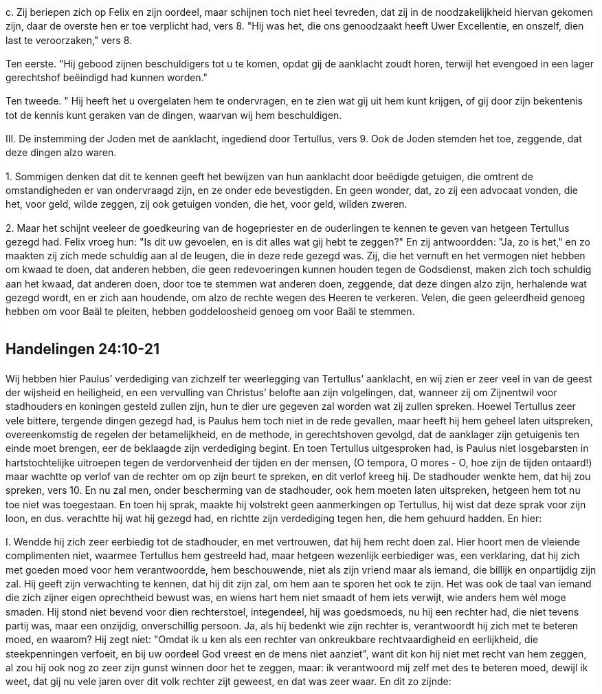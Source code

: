c. Zij beriepen zich op Felix en zijn oordeel, maar schijnen toch niet heel tevreden, dat zij in de noodzakelijkheid hiervan gekomen zijn, daar de overste hen er toe verplicht had, vers 8. "Hij was het, die ons genoodzaakt heeft Uwer Excellentie, en onszelf, dien last te veroorzaken," vers 8.

Ten eerste. "Hij gebood zijnen beschuldigers tot u te komen, opdat gij de aanklacht zoudt horen, terwijl het evengoed in een lager gerechtshof beëindigd had kunnen worden." 

Ten tweede. " Hij heeft het u overgelaten hem te ondervragen, en te zien wat gij uit hem kunt krijgen, of gij door zijn bekentenis tot de kennis kunt geraken van de dingen, waarvan wij hem beschuldigen.

III. De instemming der Joden met de aanklacht, ingediend door Tertullus, vers 9. Ook de Joden stemden het toe, zeggende, dat deze dingen alzo waren. 

1\. Sommigen denken dat dit te kennen geeft het bewijzen van hun aanklacht door beëdigde getuigen, die omtrent de omstandigheden er van ondervraagd zijn, en ze onder ede bevestigden. En geen wonder, dat, zo zij een advocaat vonden, die het, voor geld, wilde zeggen, zij ook getuigen vonden, die het, voor geld, wilden zweren. 

2\. Maar het schijnt veeleer de goedkeuring van de hogepriester en de ouderlingen te kennen te geven van hetgeen Tertullus gezegd had. Felix vroeg hun: "Is dit uw gevoelen, en is dit alles wat gij hebt te zeggen?" En zij antwoordden: "Ja, zo is het," en zo maakten zij zich mede schuldig aan al de leugen, die in deze rede gezegd was. Zij, die het vernuft en het vermogen niet hebben om kwaad te doen, dat anderen hebben, die geen redevoeringen kunnen houden tegen de Godsdienst, maken zich toch schuldig aan het kwaad, dat anderen doen, door toe te stemmen wat anderen doen, zeggende, dat deze dingen alzo zijn, herhalende wat gezegd wordt, en er zich aan houdende, om alzo de rechte wegen des Heeren te verkeren. Velen, die geen geleerdheid genoeg hebben om voor Baäl te pleiten, hebben goddeloosheid genoeg om voor Baäl te stemmen.


## Handelingen 24:10-21 
Wij hebben hier Paulus’ verdediging van zichzelf ter weerlegging van Tertullus’ aanklacht, en wij zien er zeer veel in van de geest der wijsheid en heiligheid, en een vervulling van Christus’ belofte aan zijn volgelingen, dat, wanneer zij om Zijnentwil voor stadhouders en koningen gesteld zullen zijn, hun te dier ure gegeven zal worden wat zij zullen spreken. Hoewel Tertullus zeer vele bittere, tergende dingen gezegd had, is Paulus hem toch niet in de rede gevallen, maar heeft hij hem geheel laten uitspreken, overeenkomstig de regelen der betamelijkheid, en de methode, in gerechtshoven gevolgd, dat de aanklager zijn getuigenis ten einde moet brengen, eer de beklaagde zijn verdediging begint. En toen Tertullus uitgesproken had, is Paulus niet losgebarsten in hartstochtelijke uitroepen tegen de verdorvenheid der tijden en der mensen, (O tempora, O mores - O, hoe zijn de tijden ontaard!) maar wachtte op verlof van de rechter om op zijn beurt te spreken, en dit verlof kreeg hij. De stadhouder wenkte hem, dat hij zou spreken, vers 10. En nu zal men, onder bescherming van de stadhouder, ook hem moeten laten uitspreken, hetgeen hem tot nu toe niet was toegestaan. En toen hij sprak, maakte hij volstrekt geen aanmerkingen op Tertullus, hij wist dat deze sprak voor zijn loon, en dus. verachtte hij wat hij gezegd had, en richtte zijn verdediging tegen hen, die hem gehuurd hadden. En hier:

I. Wendde hij zich zeer eerbiedig tot de stadhouder, en met vertrouwen, dat hij hem recht doen zal. Hier hoort men de vleiende complimenten niet, waarmee Tertullus hem gestreeld had, maar hetgeen wezenlijk eerbiediger was, een verklaring, dat hij zich met goeden moed voor hem verantwoordde, hem beschouwende, niet als zijn vriend maar als iemand, die billijk en onpartijdig zijn zal. Hij geeft zijn verwachting te kennen, dat hij dit zijn zal, om hem aan te sporen het ook te zijn. Het was ook de taal van iemand die zich zijner eigen oprechtheid bewust was, en wiens hart hem niet smaadt of hem iets verwijt, wie anders hem wèl moge smaden. Hij stond niet bevend voor dien rechterstoel, integendeel, hij was goedsmoeds, nu hij een rechter had, die niet tevens partij was, maar een onzijdig, onverschillig persoon. Ja, als hij bedenkt wie zijn rechter is, verantwoordt hij zich met te beteren moed, en waarom? Hij zegt niet: "Omdat ik u ken als een rechter van onkreukbare rechtvaardigheid en eerlijkheid, die steekpenningen verfoeit, en bij uw oordeel God vreest en de mens niet aanziet", want dit kon hij niet met recht van hem zeggen, al zou hij ook nog zo zeer zijn gunst winnen door het te zeggen, maar: ik verantwoord mij zelf met des te beteren moed, dewijl ik weet, dat gij nu vele jaren over dit volk rechter zijt geweest, en dat was zeer waar. 
En dit zo zijnde: 
